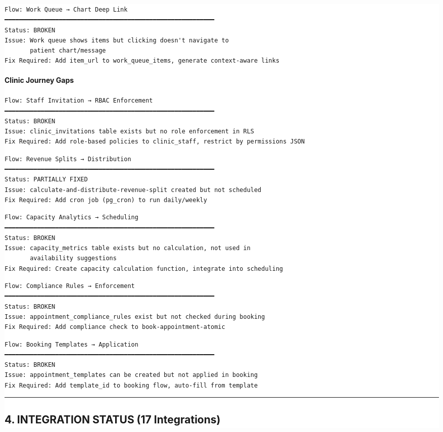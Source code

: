 ```
Flow: Work Queue → Chart Deep Link
━━━━━━━━━━━━━━━━━━━━━━━━━━━━━━━━━━━━━━━━━━━━━━━━━━━━━━━━━━
Status: BROKEN
Issue: Work queue shows items but clicking doesn't navigate to 
       patient chart/message
Fix Required: Add item_url to work_queue_items, generate context-aware links
```

#### Clinic Journey Gaps
```
Flow: Staff Invitation → RBAC Enforcement
━━━━━━━━━━━━━━━━━━━━━━━━━━━━━━━━━━━━━━━━━━━━━━━━━━━━━━━━━━
Status: BROKEN
Issue: clinic_invitations table exists but no role enforcement in RLS
Fix Required: Add role-based policies to clinic_staff, restrict by permissions JSON
```

```
Flow: Revenue Splits → Distribution
━━━━━━━━━━━━━━━━━━━━━━━━━━━━━━━━━━━━━━━━━━━━━━━━━━━━━━━━━━
Status: PARTIALLY FIXED
Issue: calculate-and-distribute-revenue-split created but not scheduled
Fix Required: Add cron job (pg_cron) to run daily/weekly
```

```
Flow: Capacity Analytics → Scheduling
━━━━━━━━━━━━━━━━━━━━━━━━━━━━━━━━━━━━━━━━━━━━━━━━━━━━━━━━━━
Status: BROKEN
Issue: capacity_metrics table exists but no calculation, not used in 
       availability suggestions
Fix Required: Create capacity calculation function, integrate into scheduling
```

```
Flow: Compliance Rules → Enforcement
━━━━━━━━━━━━━━━━━━━━━━━━━━━━━━━━━━━━━━━━━━━━━━━━━━━━━━━━━━
Status: BROKEN
Issue: appointment_compliance_rules exist but not checked during booking
Fix Required: Add compliance check to book-appointment-atomic
```

```
Flow: Booking Templates → Application
━━━━━━━━━━━━━━━━━━━━━━━━━━━━━━━━━━━━━━━━━━━━━━━━━━━━━━━━━━
Status: BROKEN
Issue: appointment_templates can be created but not applied in booking
Fix Required: Add template_id to booking flow, auto-fill from template
```

---

## 4. INTEGRATION STATUS (17 Integrations)
